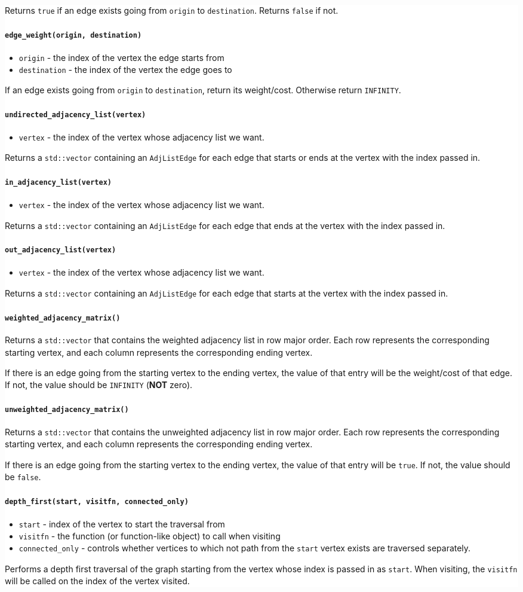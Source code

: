 Returns `true` if an edge exists going from `origin` to `destination`. Returns `false` if not.

#### `edge_weight(origin, destination)`
- `origin` - the index of the vertex the edge starts from
- `destination` - the index of the vertex the edge goes to

If an edge exists going from `origin` to `destination`, return its weight/cost. Otherwise return `INFINITY`.

#### `undirected_adjacency_list(vertex)`

- `vertex` - the index of the vertex whose adjacency list we want.

Returns a `std::vector` containing an `AdjListEdge` for each edge that starts or ends at the vertex with the index passed in.

#### `in_adjacency_list(vertex)`

- `vertex` - the index of the vertex whose adjacency list we want.

Returns a `std::vector` containing an `AdjListEdge` for each edge that ends at the vertex with the index passed in.

#### `out_adjacency_list(vertex)`

- `vertex` - the index of the vertex whose adjacency list we want.

Returns a `std::vector` containing an `AdjListEdge` for each edge that starts at the vertex with the index passed in.

#### `weighted_adjacency_matrix()`

Returns a `std::vector` that contains the weighted adjacency list in row major order. Each row represents the corresponding starting vertex, and each column represents the corresponding ending vertex.

If there is an edge going from the starting vertex to the ending vertex, the value of that entry will be the weight/cost of that edge. If not, the value should be `INFINITY` (**NOT** zero).

#### `unweighted_adjacency_matrix()`

Returns a `std::vector` that contains the unweighted adjacency list in row major order. Each row represents the corresponding starting vertex, and each column represents the corresponding ending vertex.

If there is an edge going from the starting vertex to the ending vertex, the value of that entry will be `true`. If not, the value should be `false`.

#### `depth_first(start, visitfn, connected_only)`

- `start` - index of the vertex to start the traversal from
- `visitfn` - the function (or function-like object) to call when visiting
- `connected_only` - controls whether vertices to which not path from the `start` vertex exists are traversed separately.

Performs a depth first traversal of the graph starting from the vertex whose index is passed in as `start`. When visiting, the `visitfn` will be called on the index of the vertex visited.
